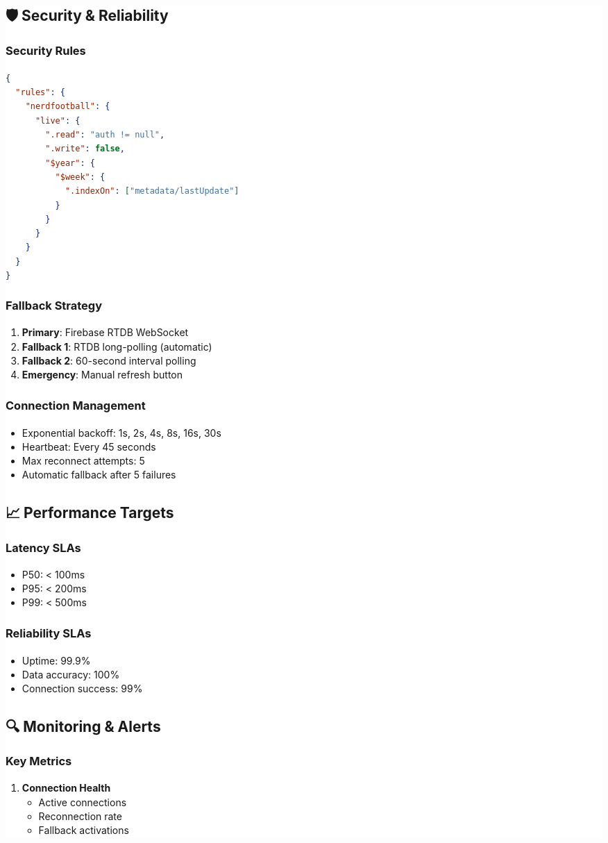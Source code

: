 ## 🛡️ Security & Reliability

### Security Rules
```json
{
  "rules": {
    "nerdfootball": {
      "live": {
        ".read": "auth != null",
        ".write": false,
        "$year": {
          "$week": {
            ".indexOn": ["metadata/lastUpdate"]
          }
        }
      }
    }
  }
}
```

### Fallback Strategy
1. **Primary**: Firebase RTDB WebSocket
2. **Fallback 1**: RTDB long-polling (automatic)
3. **Fallback 2**: 60-second interval polling
4. **Emergency**: Manual refresh button

### Connection Management
- Exponential backoff: 1s, 2s, 4s, 8s, 16s, 30s
- Heartbeat: Every 45 seconds
- Max reconnect attempts: 5
- Automatic fallback after 5 failures

## 📈 Performance Targets

### Latency SLAs
- P50: < 100ms
- P95: < 200ms
- P99: < 500ms

### Reliability SLAs
- Uptime: 99.9%
- Data accuracy: 100%
- Connection success: 99%

## 🔍 Monitoring & Alerts

### Key Metrics
1. **Connection Health**
   - Active connections
   - Reconnection rate
   - Fallback activations
